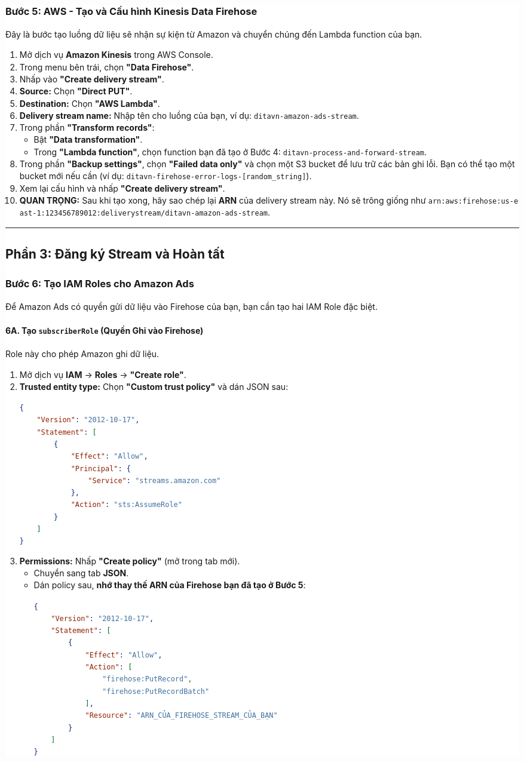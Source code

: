 ### Bước 5: AWS - Tạo và Cấu hình Kinesis Data Firehose
Đây là bước tạo luồng dữ liệu sẽ nhận sự kiện từ Amazon và chuyển chúng đến Lambda function của bạn.

1.  Mở dịch vụ **Amazon Kinesis** trong AWS Console.
2.  Trong menu bên trái, chọn **"Data Firehose"**.
3.  Nhấp vào **"Create delivery stream"**.
4.  **Source:** Chọn **"Direct PUT"**.
5.  **Destination:** Chọn **"AWS Lambda"**.
6.  **Delivery stream name:** Nhập tên cho luồng của bạn, ví dụ: `ditavn-amazon-ads-stream`.
7.  Trong phần **"Transform records"**:
    -   Bật **"Data transformation"**.
    -   Trong **"Lambda function"**, chọn function bạn đã tạo ở Bước 4: `ditavn-process-and-forward-stream`.
8.  Trong phần **"Backup settings"**, chọn **"Failed data only"** và chọn một S3 bucket để lưu trữ các bản ghi lỗi. Bạn có thể tạo một bucket mới nếu cần (ví dụ: `ditavn-firehose-error-logs-[random_string]`).
9.  Xem lại cấu hình và nhấp **"Create delivery stream"**.
10. **QUAN TRỌNG:** Sau khi tạo xong, hãy sao chép lại **ARN** của delivery stream này. Nó sẽ trông giống như `arn:aws:firehose:us-east-1:123456789012:deliverystream/ditavn-amazon-ads-stream`.

---

## Phần 3: Đăng ký Stream và Hoàn tất

### Bước 6: Tạo IAM Roles cho Amazon Ads
Để Amazon Ads có quyền gửi dữ liệu vào Firehose của bạn, bạn cần tạo hai IAM Role đặc biệt.

#### 6A. Tạo `subscriberRole` (Quyền Ghi vào Firehose)
Role này cho phép Amazon ghi dữ liệu.
1.  Mở dịch vụ **IAM** -> **Roles** -> **"Create role"**.
2.  **Trusted entity type:** Chọn **"Custom trust policy"** và dán JSON sau:
    ```json
    {
        "Version": "2012-10-17",
        "Statement": [
            {
                "Effect": "Allow",
                "Principal": {
                    "Service": "streams.amazon.com"
                },
                "Action": "sts:AssumeRole"
            }
        ]
    }
    ```
3.  **Permissions:** Nhấp **"Create policy"** (mở trong tab mới).
    -   Chuyển sang tab **JSON**.
    -   Dán policy sau, **nhớ thay thế ARN của Firehose bạn đã tạo ở Bước 5**:
        ```json
        {
            "Version": "2012-10-17",
            "Statement": [
                {
                    "Effect": "Allow",
                    "Action": [
                        "firehose:PutRecord",
                        "firehose:PutRecordBatch"
                    ],
                    "Resource": "ARN_CỦA_FIREHOSE_STREAM_CỦA_BẠN"
                }
            ]
        }
